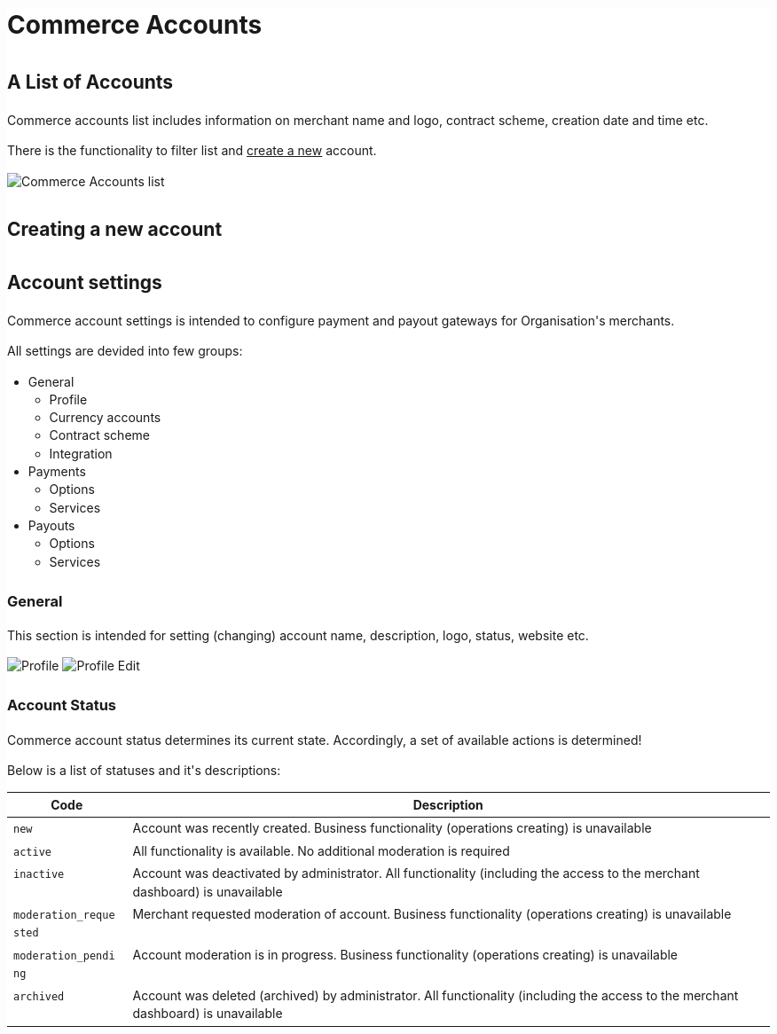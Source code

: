 # Commerce Accounts

## A List of Accounts

Commerce accounts list includes information on merchant  name and logo, contract scheme, creation date and time etc.

There is the functionality to filter list and [create a new](#creating) account.

![Commerce Accounts list](images/guide__list1.png)

## Creating a new account

## Account settings

Commerce account settings is intended to configure payment and payout gateways for Organisation's  merchants.

All settings are devided into few groups:

- General
    - Profile
    - Currency accounts
    - Contract scheme
    - Integration
- Payments
    - Options
    - Services
- Payouts
    - Options
    - Services

### General

This section is intended for setting (changing) account name, description, logo, status, website etc.

![Profile](images/guide__overview1.png)
![Profile Edit](images/guide__overview2.png)

### Account Status

Commerce account status determines its current state. Accordingly, a set of available actions is determined!

Below is a list of statuses and it's descriptions:

| Code                   | Description                                                                                                                        |
|------------------------|------------------------------------------------------------------------------------------------------------------------------------|
| `new`                  | Account was recently created. Business functionality (operations creating) is unavailable                                          |
| `active`               | All functionality is available. No additional moderation is required                                                               |
| `inactive`             | Account was deactivated by administrator. All functionality (including the access to the merchant dashboard) is unavailable        |
| `moderation_requested` | Merchant requested moderation of account. Business functionality (operations creating) is unavailable                              |
| `moderation_pending`   | Account moderation is in progress. Business functionality (operations creating) is unavailable                                     |
| `archived`             | Account was deleted (archived) by administrator. All functionality (including the access to the merchant dashboard) is unavailable |
